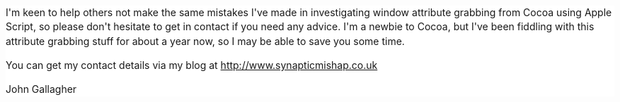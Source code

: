 I'm keen to help others not make the same mistakes I've made in investigating window attribute grabbing from Cocoa using Apple Script, so please don't hesitate to get in contact if you need any advice. I'm a newbie to Cocoa, but I've been fiddling with this attribute grabbing stuff for about a year now, so I may be able to save you some time. 

You can get my contact details via my blog at http://www.synapticmishap.co.uk 

John Gallagher

